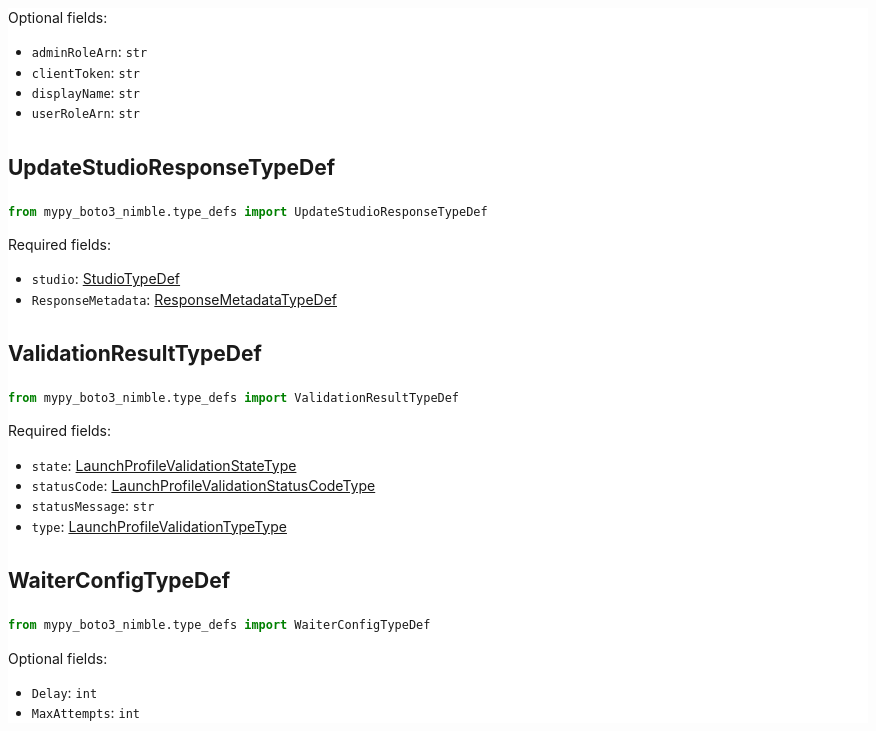 Optional fields:

- `adminRoleArn`: `str`
- `clientToken`: `str`
- `displayName`: `str`
- `userRoleArn`: `str`

<a id="updatestudioresponsetypedef"></a>

## UpdateStudioResponseTypeDef

```python
from mypy_boto3_nimble.type_defs import UpdateStudioResponseTypeDef
```

Required fields:

- `studio`: [StudioTypeDef](./type_defs.md#studiotypedef)
- `ResponseMetadata`:
  [ResponseMetadataTypeDef](./type_defs.md#responsemetadatatypedef)

<a id="validationresulttypedef"></a>

## ValidationResultTypeDef

```python
from mypy_boto3_nimble.type_defs import ValidationResultTypeDef
```

Required fields:

- `state`:
  [LaunchProfileValidationStateType](./literals.md#launchprofilevalidationstatetype)
- `statusCode`:
  [LaunchProfileValidationStatusCodeType](./literals.md#launchprofilevalidationstatuscodetype)
- `statusMessage`: `str`
- `type`:
  [LaunchProfileValidationTypeType](./literals.md#launchprofilevalidationtypetype)

<a id="waiterconfigtypedef"></a>

## WaiterConfigTypeDef

```python
from mypy_boto3_nimble.type_defs import WaiterConfigTypeDef
```

Optional fields:

- `Delay`: `int`
- `MaxAttempts`: `int`
